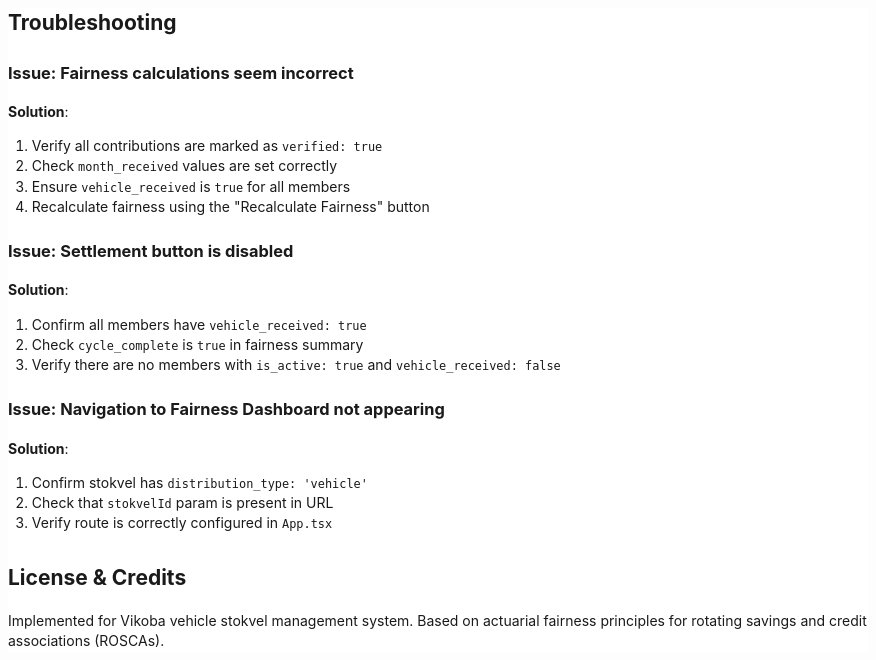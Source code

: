 ## Troubleshooting

### Issue: Fairness calculations seem incorrect

**Solution**:
1. Verify all contributions are marked as `verified: true`
2. Check `month_received` values are set correctly
3. Ensure `vehicle_received` is `true` for all members
4. Recalculate fairness using the "Recalculate Fairness" button

### Issue: Settlement button is disabled

**Solution**:
1. Confirm all members have `vehicle_received: true`
2. Check `cycle_complete` is `true` in fairness summary
3. Verify there are no members with `is_active: true` and `vehicle_received: false`

### Issue: Navigation to Fairness Dashboard not appearing

**Solution**:
1. Confirm stokvel has `distribution_type: 'vehicle'`
2. Check that `stokvelId` param is present in URL
3. Verify route is correctly configured in `App.tsx`

## License & Credits

Implemented for Vikoba vehicle stokvel management system.
Based on actuarial fairness principles for rotating savings and credit associations (ROSCAs).
